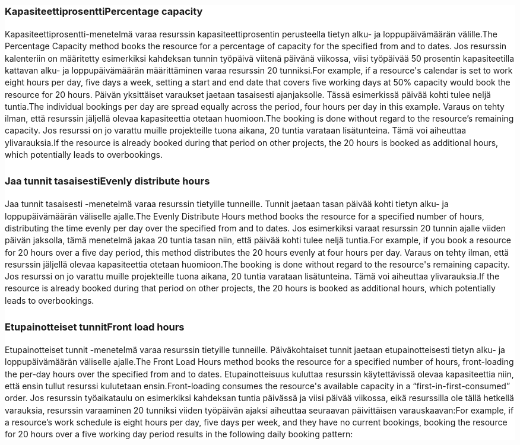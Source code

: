 ### <a name="percentage-capacity"></a><a name="percentage"></a><span data-ttu-id="0bbc0-124">Kapasiteettiprosentti</span><span class="sxs-lookup"><span data-stu-id="0bbc0-124">Percentage capacity</span></span>
<span data-ttu-id="0bbc0-125">Kapasiteettiprosentti-menetelmä varaa resurssin kapasiteettiprosentin perusteella tietyn alku- ja loppupäivämäärän välille.</span><span class="sxs-lookup"><span data-stu-id="0bbc0-125">The Percentage Capacity method books the resource for a percentage of capacity for the specified from and to dates.</span></span> <span data-ttu-id="0bbc0-126">Jos resurssin kalenteriin on määritetty esimerkiksi kahdeksan tunnin työpäivä viitenä päivänä viikossa, viisi työpäivää 50 prosentin kapasiteetilla kattavan alku- ja loppupäivämäärän määrittäminen varaa resurssin 20 tunniksi.</span><span class="sxs-lookup"><span data-stu-id="0bbc0-126">For example, if a resource's calendar is set to work eight hours per day, five days a week, setting a start and end date that covers five working days at 50% capacity would book the resource for 20 hours.</span></span> <span data-ttu-id="0bbc0-127">Päivän yksittäiset varaukset jaetaan tasaisesti ajanjaksolle. Tässä esimerkissä päivää kohti tulee neljä tuntia.</span><span class="sxs-lookup"><span data-stu-id="0bbc0-127">The individual bookings per day are spread equally across the period, four hours per day in this example.</span></span> <span data-ttu-id="0bbc0-128">Varaus on tehty ilman, että resurssin jäljellä olevaa kapasiteettia otetaan huomioon.</span><span class="sxs-lookup"><span data-stu-id="0bbc0-128">The booking is done without regard to the resource’s remaining capacity.</span></span> <span data-ttu-id="0bbc0-129">Jos resurssi on jo varattu muille projekteille tuona aikana, 20 tuntia varataan lisätunteina. Tämä voi aiheuttaa ylivarauksia.</span><span class="sxs-lookup"><span data-stu-id="0bbc0-129">If the resource is already booked during that period on other projects, the 20 hours is booked as additional hours, which potentially leads to overbookings.</span></span>

### <a name="evenly-distribute-hours"></a><a name="evenly"></a><span data-ttu-id="0bbc0-130">Jaa tunnit tasaisesti</span><span class="sxs-lookup"><span data-stu-id="0bbc0-130">Evenly distribute hours</span></span>
<span data-ttu-id="0bbc0-131">Jaa tunnit tasaisesti -menetelmä varaa resurssin tietyille tunneille. Tunnit jaetaan tasan päivää kohti tietyn alku- ja loppupäivämäärän väliselle ajalle.</span><span class="sxs-lookup"><span data-stu-id="0bbc0-131">The Evenly Distribute Hours method books the resource for a specified number of hours, distributing the time evenly per day over the specified from and to dates.</span></span> <span data-ttu-id="0bbc0-132">Jos esimerkiksi varaat resurssin 20 tunnin ajalle viiden päivän jaksolla, tämä menetelmä jakaa 20 tuntia tasan niin, että päivää kohti tulee neljä tuntia.</span><span class="sxs-lookup"><span data-stu-id="0bbc0-132">For example, if you book a resource for 20 hours over a five day period, this method distributes the 20 hours evenly at four hours per day.</span></span> <span data-ttu-id="0bbc0-133">Varaus on tehty ilman, että resurssin jäljellä olevaa kapasiteettia otetaan huomioon.</span><span class="sxs-lookup"><span data-stu-id="0bbc0-133">The booking is done without regard to the resource's remaining capacity.</span></span> <span data-ttu-id="0bbc0-134">Jos resurssi on jo varattu muille projekteille tuona aikana, 20 tuntia varataan lisätunteina. Tämä voi aiheuttaa ylivarauksia.</span><span class="sxs-lookup"><span data-stu-id="0bbc0-134">If the resource is already booked during that period on other projects, the 20 hours is booked as additional hours, which potentially leads to overbookings.</span></span>

### <a name="front-load-hours"></a><a name="front"></a><span data-ttu-id="0bbc0-135">Etupainotteiset tunnit</span><span class="sxs-lookup"><span data-stu-id="0bbc0-135">Front load hours</span></span>
<span data-ttu-id="0bbc0-136">Etupainotteiset tunnit -menetelmä varaa resurssin tietyille tunneille. Päiväkohtaiset tunnit jaetaan etupainotteisesti tietyn alku- ja loppupäivämäärän väliselle ajalle.</span><span class="sxs-lookup"><span data-stu-id="0bbc0-136">The Front Load Hours method books the resource for a specified number of hours, front-loading the per-day hours over the specified from and to dates.</span></span> <span data-ttu-id="0bbc0-137">Etupainotteisuus kuluttaa resurssin käytettävissä olevaa kapasiteettia niin, että ensin tullut resurssi kulutetaan ensin.</span><span class="sxs-lookup"><span data-stu-id="0bbc0-137">Front-loading consumes the resource's available capacity in a “first-in-first-consumed” order.</span></span> <span data-ttu-id="0bbc0-138">Jos resurssin työaikataulu on esimerkiksi kahdeksan tuntia päivässä ja viisi päivää viikossa, eikä resurssilla ole tällä hetkellä varauksia, resurssin varaaminen 20 tunniksi viiden työpäivän ajaksi aiheuttaa seuraavan päivittäisen varauskaavan:</span><span class="sxs-lookup"><span data-stu-id="0bbc0-138">For example, if a resource’s work schedule is eight hours per day, five days per week, and they have no current bookings, booking the resource for 20 hours over a five working day period results in the following daily booking pattern:</span></span> 
